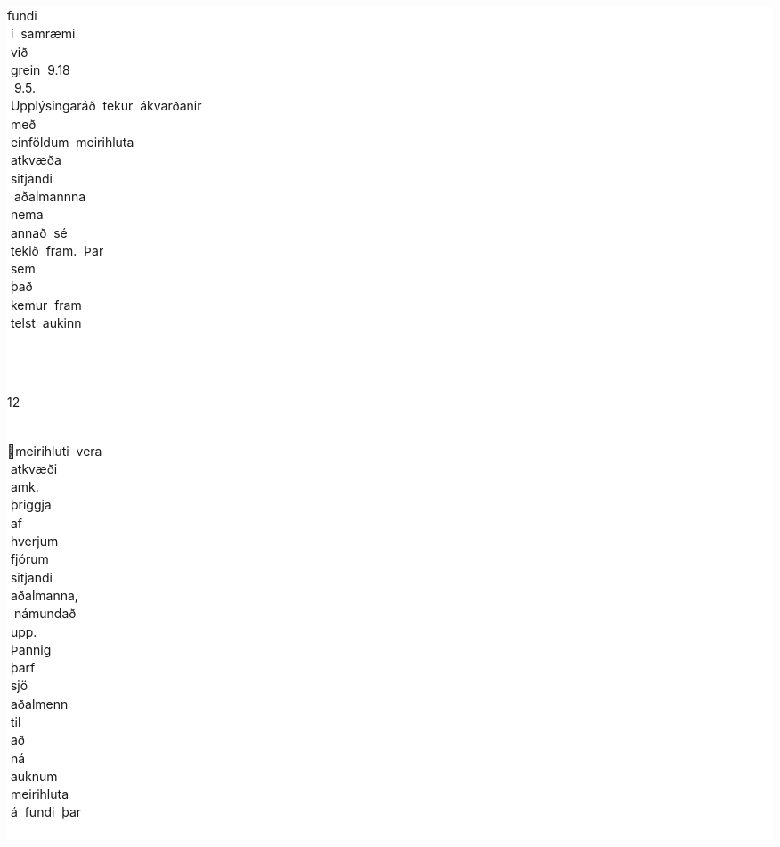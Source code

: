 fundi	
  í	
  samræmi	
  við	
  grein	
  9.18	
  
9.5.	
  Upplýsingaráð	
  tekur	
  ákvarðanir	
  með	
  einföldum	
  meirihluta	
  atkvæða	
  sitjandi	
  
aðalmannna	
  nema	
  annað	
  sé	
  tekið	
  fram.	
  Þar	
  sem	
  það	
  kemur	
  fram	
  telst	
  aukinn	
  
	
  

12	
  

meirihluti	
  vera	
  atkvæði	
  amk.	
  þriggja	
  af	
  hverjum	
  fjórum	
  sitjandi	
  aðalmanna,	
  
námundað	
  upp.	
  Þannig	
  þarf	
  sjö	
  aðalmenn	
  til	
  að	
  ná	
  auknum	
  meirihluta	
  á	
  fundi	
  þar	
  